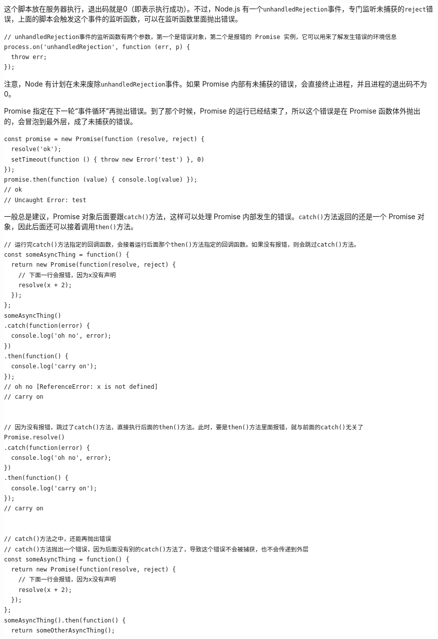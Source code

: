 这个脚本放在服务器执行，退出码就是0（即表示执行成功）。不过，Node.js 有一个`unhandledRejection`事件，专门监听未捕获的`reject`错误，上面的脚本会触发这个事件的监听函数，可以在监听函数里面抛出错误。

``` JS
// unhandledRejection事件的监听函数有两个参数，第一个是错误对象，第二个是报错的 Promise 实例，它可以用来了解发生错误的环境信息
process.on('unhandledRejection', function (err, p) {
  throw err;
});
```

注意，Node 有计划在未来废除`unhandledRejection`事件。如果 Promise 内部有未捕获的错误，会直接终止进程，并且进程的退出码不为 0。

Promise 指定在下一轮“事件循环”再抛出错误。到了那个时候，Promise 的运行已经结束了，所以这个错误是在 Promise 函数体外抛出的，会冒泡到最外层，成了未捕获的错误。

``` JS
const promise = new Promise(function (resolve, reject) {
  resolve('ok');
  setTimeout(function () { throw new Error('test') }, 0)
});
promise.then(function (value) { console.log(value) });
// ok
// Uncaught Error: test
```

一般总是建议，Promise 对象后面要跟`catch()`方法，这样可以处理 Promise 内部发生的错误。`catch()`方法返回的还是一个 Promise 对象，因此后面还可以接着调用`then()`方法。

``` JS
// 运行完catch()方法指定的回调函数，会接着运行后面那个then()方法指定的回调函数。如果没有报错，则会跳过catch()方法。
const someAsyncThing = function() {
  return new Promise(function(resolve, reject) {
    // 下面一行会报错，因为x没有声明
    resolve(x + 2);
  });
};
someAsyncThing()
.catch(function(error) {
  console.log('oh no', error);
})
.then(function() {
  console.log('carry on');
});
// oh no [ReferenceError: x is not defined]
// carry on


// 因为没有报错，跳过了catch()方法，直接执行后面的then()方法。此时，要是then()方法里面报错，就与前面的catch()无关了
Promise.resolve()
.catch(function(error) {
  console.log('oh no', error);
})
.then(function() {
  console.log('carry on');
});
// carry on


// catch()方法之中，还能再抛出错误
// catch()方法抛出一个错误，因为后面没有别的catch()方法了，导致这个错误不会被捕获，也不会传递到外层
const someAsyncThing = function() {
  return new Promise(function(resolve, reject) {
    // 下面一行会报错，因为x没有声明
    resolve(x + 2);
  });
};
someAsyncThing().then(function() {
  return someOtherAsyncThing();
```